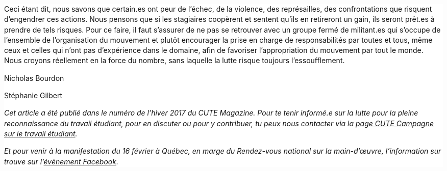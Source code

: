 Ceci étant dit, nous savons que certain.es ont peur de l’échec, de la violence, des représailles, des confrontations que risquent d’engendrer ces actions. Nous pensons que si les stagiaires coopèrent et sentent qu’ils en retireront un gain, ils seront prêt.es à prendre de tels risques. Pour ce faire, il faut s’assurer de ne pas se retrouver avec un groupe fermé de militant.es qui s’occupe de l’ensemble de l’organisation du mouvement et plutôt encourager la prise en charge de responsabilités par toutes et tous, même ceux et celles qui n’ont pas d’expérience dans le domaine, afin de favoriser l’appropriation du mouvement par tout le monde. Nous croyons réellement en la force du nombre, sans laquelle la lutte risque toujours l’essoufflement.

Nicholas Bourdon

Stéphanie Gilbert

*Cet article a été publié dans le numéro de l’hiver 2017 du CUTE Magazine.*
*Pour te tenir informé.e sur la lutte pour la pleine reconnaissance du travail étudiant, pour en discuter ou pour y contribuer, tu peux nous contacter via la [page CUTE Campagne sur le travail étudiant](https://www.facebook.com/campagnetravailetudiant).*

*Et pour venir à la manifestation du 16 février à Québec, en marge du Rendez-vous national sur la main-d’œuvre, l’information sur trouve sur l’[évènement Facebook](https://www.facebook.com/events/396780237340198/).*
